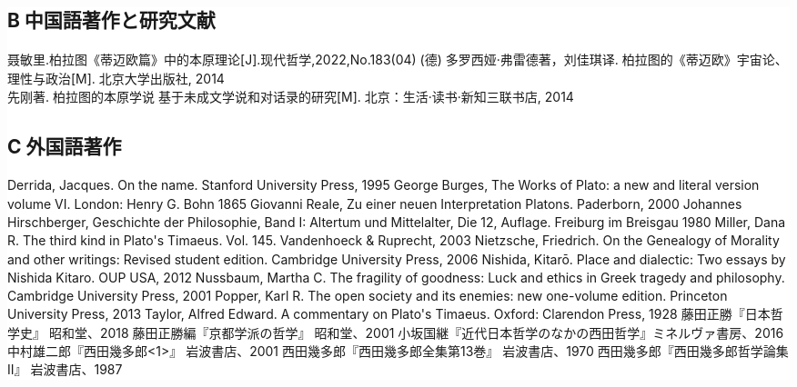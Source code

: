 ## B 中国語著作と研究文献

聂敏里.柏拉图《蒂迈欧篇》中的本原理论[J].现代哲学,2022,No.183(04)
(德) 多罗西娅·弗雷德著，刘佳琪译.
柏拉图的《蒂迈欧》宇宙论、理性与政治[M]. 北京大学出版社, 2014\
先刚著. 柏拉图的本原学说 基于未成文学说和对话录的研究[M].
北京：生活·读书·新知三联书店, 2014

## C 外国語著作

Derrida, Jacques. On the name. Stanford University Press, 1995
George Burges, The Works of Plato: a new and literal version volume VI.
London: Henry G. Bohn 1865
Giovanni Reale, Zu einer neuen Interpretation Platons. Paderborn, 2000
Johannes Hirschberger, Geschichte der Philosophie, Band I: Altertum und
Mittelalter, Die 12, Auflage. Freiburg im Breisgau 1980
Miller, Dana R. The third kind in Plato\'s Timaeus. Vol. 145.
Vandenhoeck & Ruprecht, 2003
Nietzsche, Friedrich. On the Genealogy of Morality and other writings:
Revised student edition. Cambridge University Press, 2006
Nishida, Kitarō. Place and dialectic: Two essays by Nishida Kitaro. OUP
USA, 2012
Nussbaum, Martha C. The fragility of goodness: Luck and ethics in Greek
tragedy and philosophy. Cambridge University Press, 2001
Popper, Karl R. The open society and its enemies: new one-volume
edition. Princeton University Press, 2013
Taylor, Alfred Edward. A commentary on Plato\'s Timaeus. Oxford:
Clarendon Press, 1928
藤田正勝『日本哲学史』 昭和堂、2018
藤田正勝編『京都学派の哲学』 昭和堂、2001
小坂国継『近代日本哲学のなかの西田哲学』ミネルヴァ書房、2016
中村雄二郎『西田幾多郎\<1\>』 岩波書店、2001
西田幾多郎『西田幾多郎全集第13巻』 岩波書店、1970
西田幾多郎『西田幾多郎哲学論集II』 岩波書店、1987

[^1]: カント著、中山元訳 『純粋理性批判』光文社、2010年、9頁。Kant, B9。

[^2]: ある説では、プラトンは意図的にクリティアスを未完成のままにしたと考えられている。なぜなら、クリティアスの未完成の位置はオデュッセイアの冒頭にシームレスにつながるからだ。しかし、これに関して具体的な証拠はないため、少なくともテキストの観点からは、クリティアスは確かに未完成であると言える。

[^3]: George Burges, The Works of Plato: a new and literal version volume VI. London: Henry G. Bohn 1865:315-322.

[^4]: Johannes Hirschberger, Geschichte der Philosophie, Band I: Altertum und Mittelalter, Die 12, Auflage. Freiburg im Breisgau 1980. S. 74-76

[^5]: (德) 多罗西娅·弗雷德著，刘佳琪译. 柏拉图的《蒂迈欧》宇宙论、理性与政治\[M\]. 北京大学出版社, 2014:3

[^6]: 質料と空間につく解釈のまとめは，Miller, Dana R. The third kind in Plato\'s Timaeus. Vol. 145. Vandenhoeck & Ruprecht, 2003にみえる

[^7]: 本論の引用符で囲まれた内容はすべて、文末に記載されている対応する引用言語の訳本から直接引用されている。これらの翻訳本はすべて標準コードが付いているため、訳本のページ番号は付与されていない。

[^8]: Taylor, Alfred Edward. A commentary on Plato\'s Timaeus. Oxford: Clarendon Press, 1928:326-327

[^9]: 小坂国継『近代日本哲学のなかの西田哲学』ミネルヴァ書房、2016:131-132

[^10]: 成文できなかった教義について、先刚著. 柏拉图的本原学说 基于未成文学说和对话录的研究\[M\]. 北京：生活·读书·新知三联书店, 2014にみえる

[^11]: 聂敏里.柏拉图《蒂迈欧篇》中的本原理论\[J\].现代哲学,2022,No.183(04):98-109.

[^12]: Derrida, Jacques. On the name. Stanford University Press, 1995:91ff

[^13]: 藤田正勝『日本哲学史』 昭和堂、2018:214

[^14]: 西田幾多郎『西田幾多郎全集第13巻』 岩波書店、1970:221

[^15]: 中村雄二郎 『西田幾多郎\<1\>』 岩波書店、2001:第3章

[^16]: 小坂国継『近代日本哲学のなかの西田哲学』ミネルヴァ書房、2016:133

[^17]: Nishida, Kitarō. Place and dialectic: Two essays by Nishida Kitaro. OUP USA, 2012:5

[^18]: 藤田正勝編『京都学派の哲学』 昭和堂、2001、18頁。

[^19]: 西田幾多郎『西田幾多郎哲学論集II』 岩波書店、1987:67

[^20]: 西田幾多郎『西田幾多郎哲学論集II』 岩波書店、1987:74

[^21]: 西田幾多郎『西田幾多郎哲学論集II』 岩波書店、1987:72

[^22]: 西田幾多郎『西田幾多郎哲学論集II』 岩波書店、1987:77

[^23]: 西田幾多郎『西田幾多郎哲学論集II』 岩波書店、1987:76

[^24]: 西田幾多郎『西田幾多郎哲学論集II』岩波書店、1987:83；西田の分析で、類意識に似た何かに言及し、それは範疇を指すように見える。しかし、相対的な無の具体的な内容を適切に把握することができなかったため、彼は属・種関係と範疇関係を適切に区別することができず、相対的な無と類意識を混同してしまうようだ。

[^25]: 実はn階集合を他の範疇での1階集合を想像することができ、これらの範疇における量の直観の上限がnで、またm個の範疇があると仮定し、$f(1) = n,f(q + 1) = f(q)^{n}$を定義すると，上限は$f(m + 1)$だ。類似性のない感覚をつなげてはならないという原則に反しても、やはり限界がある。

[^26]: 実際、「赤い緑」や「四角い円」のようなものを構築することで空集合を得ることができ、そのような構築もまた記号に依存して達成する必要もある。しかし、この錯覚は、論理に反する「明らかな錯覚」であり、一方で$n^{n + 1} + 1$は論理に合う錯覚だ。

[^27]: 西田幾多郎『西田幾多郎哲学論集II』 岩波書店、1987:79

[^28]: 西田幾多郎『西田幾多郎哲学論集II』 岩波書店、1987:79


[^29]: 西田幾多郎のこの論文は、実際には新カント主義に対処しているため、カントの体系通して分析することもできる。ただし、この論文の内容はカントとは無関係であるため、西田の理論とカントとの類似点や相違点については議論されない。
[^30]: 西田幾多郎『西田幾多郎哲学論集II』 岩波書店、1987:84
[^31]: Realeの整理によれば、ティマイオスに場合と受容者に26種の描写があるが、ここで一つ一つあげない。これについて、Giovanni Reale, Zu einer neuen Interpretation Platons. Paderborn, 2000:460-462にみえる。
[^32]: 太陽の比喩、線分の比喩と洞窟の比喩はもう範囲を示したので、分析中にページを省略する
[^33]: 例えば、スペクトルを使って任意の音を正確に表現したり、CIEXYZカラースペースを使って任意の色を正確に表現することができる。
[^34]: Nietzsche, Friedrich. On the Genealogy of Morality and other writings: Revised student edition. Cambridge University Press, 2006
[^35]: ある見解では、この調子の変化は実際にプラトンの若いころの未熟なソクラテスへの賞賛と、成熟した後のソクラテスに対する裏切りによるものだとされている。例えば、ポパーはプラトンの著作における哲学者は「真実を求める者ではなく、真実を持つ者」と考えている。それについてPopper, Karl R. The open society and its enemies: new one-volume edition.Princeton University Press,2013:136に見える。もちろん、プラトンの問題を解釈する第二の方法は、プラトン自身を復活させる以外にはあらない。しかし、プラトンの作品の間の文字通りの調子の変化が必ずしもプラトン自身がはっきりと考えていなかったためとは言い切れない。
[^36]: 例えばいい人のイデアが歩道橋のイデアの上で列車のイデアを止めるために太った人のイデアを突き落す。
[^37]: 私は、幸運にも教師に扮した宗教指導者たちが真実を求めることの欠点を広く宣伝するのを目撃した。彼らは、真実を求める態度が人間性の善と美を害し、西洋世界の真実への執着が衰退と破壊につながっていると主張した。そして彼らは、伝統的な文化においてそのような有害な理性がなく、天人合一を達成するために感覚と感情に重きを置くことで、中国は必然的に衰退し、後進的な西洋文化を超越するだろうと主張している。驚くべきことに、そのような宗教活動は学生の間で広く信徒を獲得している。しかし、そのような宗教は事実や理論の面で何の理由も語ることはあらない（とは言え、そのような主張自体が理由を拒絶している）。プルタルコスは、類似の見解に反論している。「誰もが愛する女性と愛を交わしただけに牛を殺し、羊を調理する男性を聞いたことがないし、良い牛肉やお菓子を食べることよりも死を選ぶ人を聞いたこともない。しかし、ユードクソスが太陽の形、大きさ、構成を測定するために炎の燃える苦しみに耐え、ピタゴラスが定理を見つけたときに牛を屠殺したという話がある」（Moralia, 1093d-1094b）。明らかに、真実を追求する喜びもまた人間性の一部であり、美と善とは相反しないのだ。
[^38]: 例えば、食べることは楽しい活動だが、それは空腹感を和らげるために生じる。一度人が満腹になっても食べ続けると、彼らは正常な状態から逸脱し、過食もまた不快感の原因となる。
[^39]: 本論はプラトンの価値論を説明することが重点ではないので、詳しくは説明しない。それについてNussbaum, Martha C. The fragility of goodness: Luck and ethics in Greek tragedy and philosophy. Cambridge University Press, 2001:136-195に見える。
[^40]: 実際には、地球はクローズド・システムではないので、この2つは両立できるが、両立できるだけだ。現代科学では、地球上で秩序的に進化してきた生命は、偶然性によって説明されなければいけない。
[^41]: これはまだ、プラトンが前後矛盾していて、そのため対話を書くときに明確に考えていないという例証ではない。ピードンでは、ソクラテスの死は身体の力で決まるものではない。ピードンでソクラテスが語る魂は、死後の人間に属さない善に焦点を当てているが、ティマイオスでは、人間に属する善の中で魂と身体の関係について議論している。